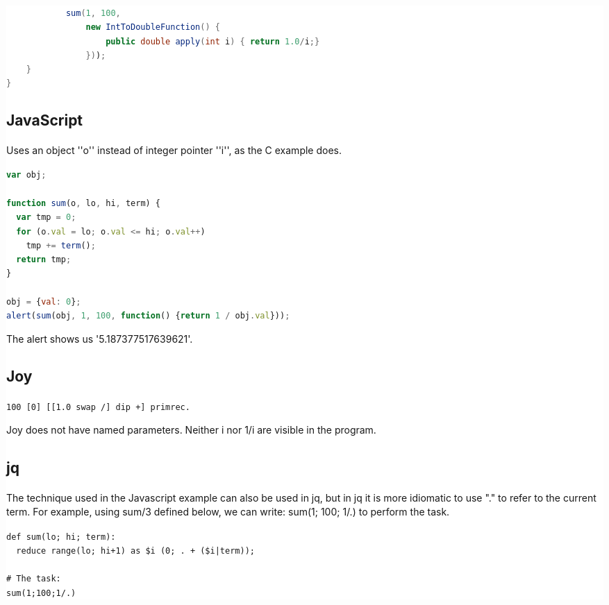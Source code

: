 ```java
            sum(1, 100,
                new IntToDoubleFunction() {
                    public double apply(int i) { return 1.0/i;}
                }));
    }
}

```



## JavaScript

Uses an object ''o'' instead of integer pointer ''i'', as the C example does.


```javascript
var obj;

function sum(o, lo, hi, term) {
  var tmp = 0;
  for (o.val = lo; o.val <= hi; o.val++)
    tmp += term();
  return tmp;
}

obj = {val: 0};
alert(sum(obj, 1, 100, function() {return 1 / obj.val}));
```

The alert shows us '5.187377517639621'.


## Joy


```Joy
100 [0] [[1.0 swap /] dip +] primrec.
```

Joy does not have named parameters.
Neither i nor 1/i are visible in the program.

## jq

The technique used in the Javascript example can also be used in jq, but in jq it is more idiomatic to use "." to refer to the current term. For example, using sum/3 defined below, we can write: sum(1; 100; 1/.) to perform the task.

```jq
def sum(lo; hi; term):
  reduce range(lo; hi+1) as $i (0; . + ($i|term));

# The task:
sum(1;100;1/.)
```
